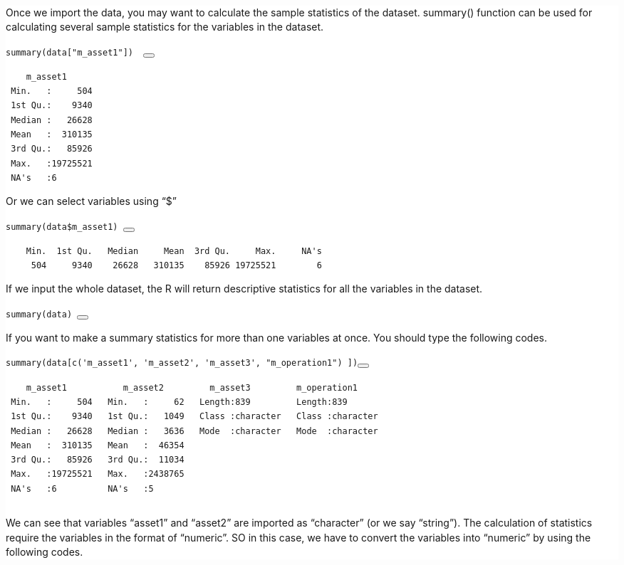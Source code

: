 <p>Once we import the data, you may want to calculate the sample statistics of the dataset. summary() function can be used for calculating several sample statistics for the variables in the dataset.</p>
<div class="cell">
<div class="sourceCode cell-code" id="cb15"><pre class="sourceCode r code-with-copy"><code class="sourceCode r"><span id="cb15-1"><a href="#cb15-1" aria-hidden="true" tabindex="-1"></a><span class="fu">summary</span>(data[<span class="st">"m_asset1"</span>])  </span></code><button title="Copy to Clipboard" class="code-copy-button"><i class="bi"></i></button></pre></div>
<div class="cell-output cell-output-stdout">
<pre><code>    m_asset1       
 Min.   :     504  
 1st Qu.:    9340  
 Median :   26628  
 Mean   :  310135  
 3rd Qu.:   85926  
 Max.   :19725521  
 NA's   :6         </code></pre>
</div>
</div>
<p>Or we can select variables using “$”</p>
<div class="cell">
<div class="sourceCode cell-code" id="cb17"><pre class="sourceCode r code-with-copy"><code class="sourceCode r"><span id="cb17-1"><a href="#cb17-1" aria-hidden="true" tabindex="-1"></a><span class="fu">summary</span>(data<span class="sc">$</span>m_asset1) </span></code><button title="Copy to Clipboard" class="code-copy-button"><i class="bi"></i></button></pre></div>
<div class="cell-output cell-output-stdout">
<pre><code>    Min.  1st Qu.   Median     Mean  3rd Qu.     Max.     NA's 
     504     9340    26628   310135    85926 19725521        6 </code></pre>
</div>
</div>
<p>If we input the whole dataset, the R will return descriptive statistics for all the variables in the dataset.</p>
<div class="cell">
<div class="sourceCode cell-code" id="cb19"><pre class="sourceCode r code-with-copy"><code class="sourceCode r"><span id="cb19-1"><a href="#cb19-1" aria-hidden="true" tabindex="-1"></a><span class="fu">summary</span>(data) </span></code><button title="Copy to Clipboard" class="code-copy-button"><i class="bi"></i></button></pre></div>
</div>
<p>If you want to make a summary statistics for more than one variables at once. You should type the following codes.</p>
<div class="cell">
<div class="sourceCode cell-code" id="cb20"><pre class="sourceCode r code-with-copy"><code class="sourceCode r"><span id="cb20-1"><a href="#cb20-1" aria-hidden="true" tabindex="-1"></a><span class="fu">summary</span>(data[<span class="fu">c</span>(<span class="st">'m_asset1'</span>, <span class="st">'m_asset2'</span>, <span class="st">'m_asset3'</span>, <span class="st">"m_operation1"</span>) ])</span></code><button title="Copy to Clipboard" class="code-copy-button"><i class="bi"></i></button></pre></div>
<div class="cell-output cell-output-stdout">
<pre><code>    m_asset1           m_asset2         m_asset3         m_operation1      
 Min.   :     504   Min.   :     62   Length:839         Length:839        
 1st Qu.:    9340   1st Qu.:   1049   Class :character   Class :character  
 Median :   26628   Median :   3636   Mode  :character   Mode  :character  
 Mean   :  310135   Mean   :  46354                                        
 3rd Qu.:   85926   3rd Qu.:  11034                                        
 Max.   :19725521   Max.   :2438765                                        
 NA's   :6          NA's   :5                                              </code></pre>
</div>
</div>
</section>
<section id="section" class="level2">
<h2 class="anchored" data-anchor-id="section"></h2>
<p>We can see that variables “asset1” and “asset2” are imported as “character” (or we say “string”). The calculation of statistics require the variables in the format of “numeric”. SO in this case, we have to convert the variables into “numeric” by using the following codes.</p>